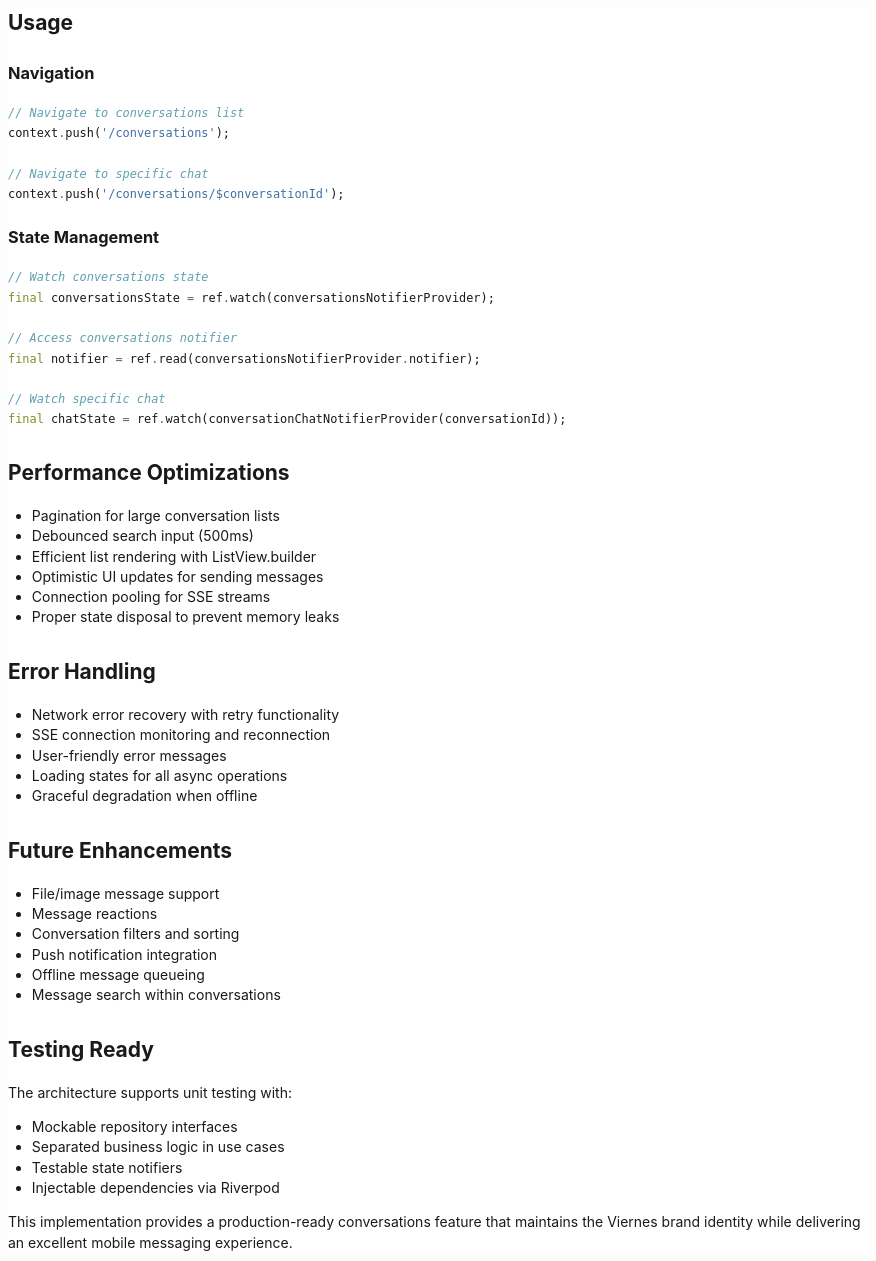 ## Usage

### Navigation
```dart
// Navigate to conversations list
context.push('/conversations');

// Navigate to specific chat
context.push('/conversations/$conversationId');
```

### State Management
```dart
// Watch conversations state
final conversationsState = ref.watch(conversationsNotifierProvider);

// Access conversations notifier
final notifier = ref.read(conversationsNotifierProvider.notifier);

// Watch specific chat
final chatState = ref.watch(conversationChatNotifierProvider(conversationId));
```

## Performance Optimizations
- Pagination for large conversation lists
- Debounced search input (500ms)
- Efficient list rendering with ListView.builder
- Optimistic UI updates for sending messages
- Connection pooling for SSE streams
- Proper state disposal to prevent memory leaks

## Error Handling
- Network error recovery with retry functionality
- SSE connection monitoring and reconnection
- User-friendly error messages
- Loading states for all async operations
- Graceful degradation when offline

## Future Enhancements
- File/image message support
- Message reactions
- Conversation filters and sorting
- Push notification integration
- Offline message queueing
- Message search within conversations

## Testing Ready
The architecture supports unit testing with:
- Mockable repository interfaces
- Separated business logic in use cases
- Testable state notifiers
- Injectable dependencies via Riverpod

This implementation provides a production-ready conversations feature that maintains the Viernes brand identity while delivering an excellent mobile messaging experience.